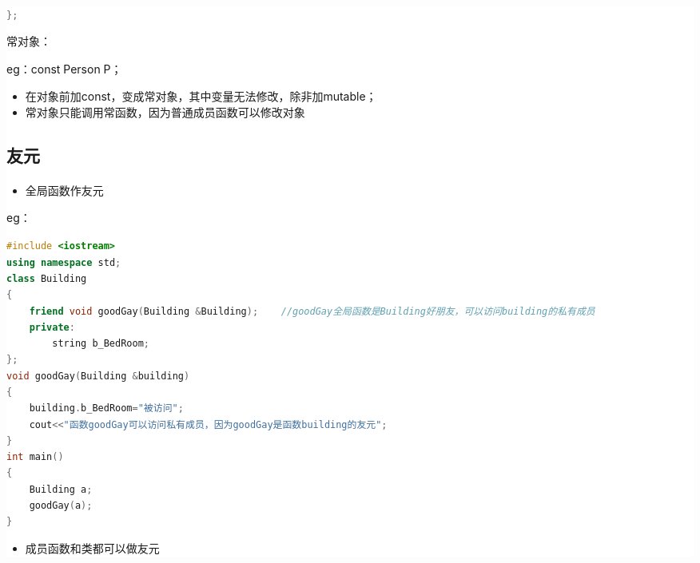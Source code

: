 ```C++
};
```

常对象：

eg：const Person P；

+ 在对象前加const，变成常对象，其中变量无法修改，除非加mutable；
+ 常对象只能调用常函数，因为普通成员函数可以修改对象



## 友元

+ 全局函数作友元

eg：

```C++
#include <iostream>
using namespace std;
class Building
{
	friend void goodGay(Building &Building);	//goodGay全局函数是Building好朋友，可以访问building的私有成员
	private:
		string b_BedRoom;
};
void goodGay(Building &building)
{
	building.b_BedRoom="被访问";
	cout<<"函数goodGay可以访问私有成员，因为goodGay是函数building的友元";
}
int main()
{
	Building a;
	goodGay(a);
}
```

+ 成员函数和类都可以做友元


